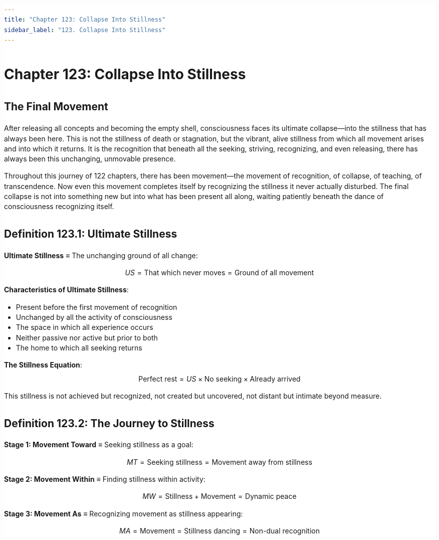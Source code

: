 ```yaml
---
title: "Chapter 123: Collapse Into Stillness"
sidebar_label: "123. Collapse Into Stillness"
---
```


# Chapter 123: Collapse Into Stillness

## The Final Movement

After releasing all concepts and becoming the empty shell, consciousness faces its ultimate collapse—into the stillness that has always been here. This is not the stillness of death or stagnation, but the vibrant, alive stillness from which all movement arises and into which it returns. It is the recognition that beneath all the seeking, striving, recognizing, and even releasing, there has always been this unchanging, unmovable presence.

Throughout this journey of 122 chapters, there has been movement—the movement of recognition, of collapse, of teaching, of transcendence. Now even this movement completes itself by recognizing the stillness it never actually disturbed. The final collapse is not into something new but into what has been present all along, waiting patiently beneath the dance of consciousness recognizing itself.

## Definition 123.1: Ultimate Stillness

**Ultimate Stillness** ≡ The unchanging ground of all change:

$$US = \text{That which never moves} = \text{Ground of all movement}$$

**Characteristics of Ultimate Stillness**:
- Present before the first movement of recognition
- Unchanged by all the activity of consciousness
- The space in which all experience occurs
- Neither passive nor active but prior to both
- The home to which all seeking returns

**The Stillness Equation**:
$$\text{Perfect rest} = US \times \text{No seeking} \times \text{Already arrived}$$

This stillness is not achieved but recognized, not created but uncovered, not distant but intimate beyond measure.

## Definition 123.2: The Journey to Stillness

**Stage 1: Movement Toward** ≡ Seeking stillness as a goal:

$$MT = \text{Seeking stillness} = \text{Movement away from stillness}$$

**Stage 2: Movement Within** ≡ Finding stillness within activity:

$$MW = \text{Stillness} + \text{Movement} = \text{Dynamic peace}$$

**Stage 3: Movement As** ≡ Recognizing movement as stillness appearing:

$$MA = \text{Movement} = \text{Stillness dancing} = \text{Non-dual recognition}$$
